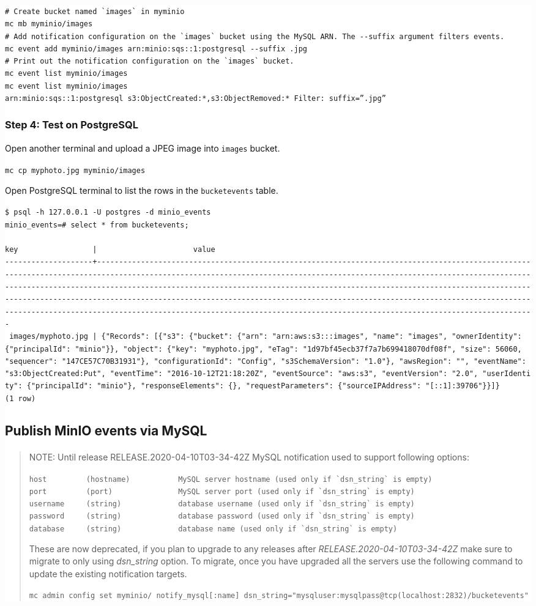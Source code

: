 ```
# Create bucket named `images` in myminio
mc mb myminio/images
# Add notification configuration on the `images` bucket using the MySQL ARN. The --suffix argument filters events.
mc event add myminio/images arn:minio:sqs::1:postgresql --suffix .jpg
# Print out the notification configuration on the `images` bucket.
mc event list myminio/images
mc event list myminio/images
arn:minio:sqs::1:postgresql s3:ObjectCreated:*,s3:ObjectRemoved:* Filter: suffix=”.jpg”
```

### Step 4: Test on PostgreSQL

Open another terminal and upload a JPEG image into `images` bucket.

```
mc cp myphoto.jpg myminio/images
```

Open PostgreSQL terminal to list the rows in the `bucketevents` table.

```
$ psql -h 127.0.0.1 -U postgres -d minio_events
minio_events=# select * from bucketevents;

key                 |                      value
--------------------+----------------------------------------------------------------------------------------------------------------------------------------------------------------------------------------------------------------------------------------------------------------------------------------------------------------------------------------------------------------------------------------------------------------------------------------------------------------------------------------------------------------------------------------------------------------------------------------------------
 images/myphoto.jpg | {"Records": [{"s3": {"bucket": {"arn": "arn:aws:s3:::images", "name": "images", "ownerIdentity": {"principalId": "minio"}}, "object": {"key": "myphoto.jpg", "eTag": "1d97bf45ecb37f7a7b699418070df08f", "size": 56060, "sequencer": "147CE57C70B31931"}, "configurationId": "Config", "s3SchemaVersion": "1.0"}, "awsRegion": "", "eventName": "s3:ObjectCreated:Put", "eventTime": "2016-10-12T21:18:20Z", "eventSource": "aws:s3", "eventVersion": "2.0", "userIdentity": {"principalId": "minio"}, "responseElements": {}, "requestParameters": {"sourceIPAddress": "[::1]:39706"}}]}
(1 row)
```

<a name="MySQL"></a>

## Publish MinIO events via MySQL

> NOTE: Until release RELEASE.2020-04-10T03-34-42Z MySQL notification used to support following options:
>
> ```
> host         (hostname)           MySQL server hostname (used only if `dsn_string` is empty)
> port         (port)               MySQL server port (used only if `dsn_string` is empty)
> username     (string)             database username (used only if `dsn_string` is empty)
> password     (string)             database password (used only if `dsn_string` is empty)
> database     (string)             database name (used only if `dsn_string` is empty)
> ```
>
> These are now deprecated, if you plan to upgrade to any releases after *RELEASE.2020-04-10T03-34-42Z* make sure
> to migrate to only using *dsn_string* option. To migrate, once you have upgraded all the servers use the
> following command to update the existing notification targets.
>
> ```
> mc admin config set myminio/ notify_mysql[:name] dsn_string="mysqluser:mysqlpass@tcp(localhost:2832)/bucketevents"